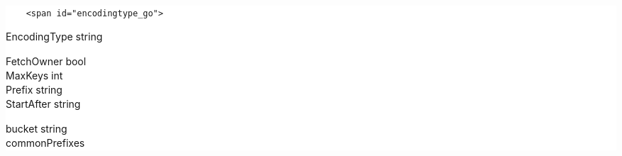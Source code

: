         <span id="encodingtype_go">
<a data-swiftype-name="resource-property" data-swiftype-type="text" href="#encodingtype_go" style="color: inherit; text-decoration: inherit;">Encoding<wbr>Type</a>
</span>
        <span class="property-indicator"></span>
        <span class="property-type">string</span>
    </dt>
    <dd></dd><dt class="property-"
            title="">
        <span id="fetchowner_go">
<a data-swiftype-name="resource-property" data-swiftype-type="text" href="#fetchowner_go" style="color: inherit; text-decoration: inherit;">Fetch<wbr>Owner</a>
</span>
        <span class="property-indicator"></span>
        <span class="property-type">bool</span>
    </dt>
    <dd></dd><dt class="property-"
            title="">
        <span id="maxkeys_go">
<a data-swiftype-name="resource-property" data-swiftype-type="text" href="#maxkeys_go" style="color: inherit; text-decoration: inherit;">Max<wbr>Keys</a>
</span>
        <span class="property-indicator"></span>
        <span class="property-type">int</span>
    </dt>
    <dd></dd><dt class="property-"
            title="">
        <span id="prefix_go">
<a data-swiftype-name="resource-property" data-swiftype-type="text" href="#prefix_go" style="color: inherit; text-decoration: inherit;">Prefix</a>
</span>
        <span class="property-indicator"></span>
        <span class="property-type">string</span>
    </dt>
    <dd></dd><dt class="property-"
            title="">
        <span id="startafter_go">
<a data-swiftype-name="resource-property" data-swiftype-type="text" href="#startafter_go" style="color: inherit; text-decoration: inherit;">Start<wbr>After</a>
</span>
        <span class="property-indicator"></span>
        <span class="property-type">string</span>
    </dt>
    <dd></dd></dl>
</pulumi-choosable>
</div>

<div>
<pulumi-choosable type="language" values="nodejs">
<dl class="resources-properties"><dt class="property-"
            title="">
        <span id="bucket_nodejs">
<a data-swiftype-name="resource-property" data-swiftype-type="text" href="#bucket_nodejs" style="color: inherit; text-decoration: inherit;">bucket</a>
</span>
        <span class="property-indicator"></span>
        <span class="property-type">string</span>
    </dt>
    <dd></dd><dt class="property-"
            title="">
        <span id="commonprefixes_nodejs">
<a data-swiftype-name="resource-property" data-swiftype-type="text" href="#commonprefixes_nodejs" style="color: inherit; text-decoration: inherit;">common<wbr>Prefixes</a>
</span>